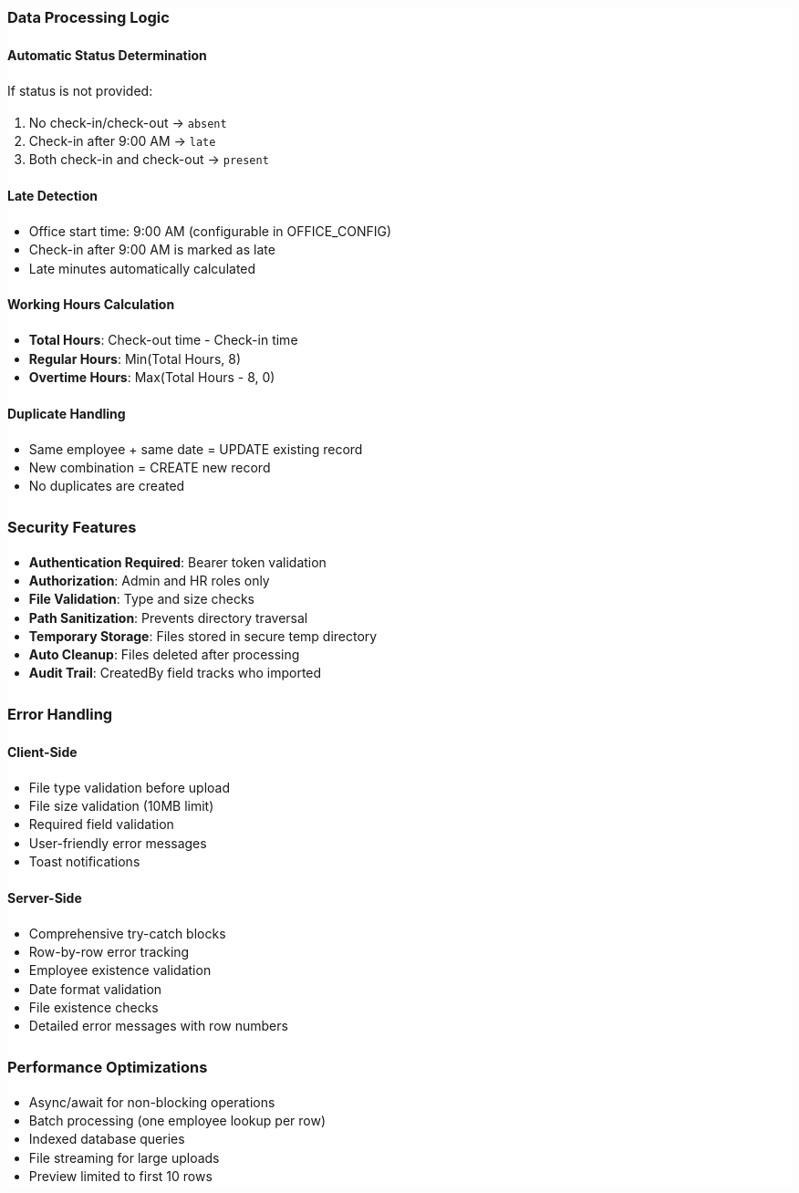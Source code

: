 ### Data Processing Logic

#### Automatic Status Determination
If status is not provided:
1. No check-in/check-out → `absent`
2. Check-in after 9:00 AM → `late`
3. Both check-in and check-out → `present`

#### Late Detection
- Office start time: 9:00 AM (configurable in OFFICE_CONFIG)
- Check-in after 9:00 AM is marked as late
- Late minutes automatically calculated

#### Working Hours Calculation
- **Total Hours**: Check-out time - Check-in time
- **Regular Hours**: Min(Total Hours, 8)
- **Overtime Hours**: Max(Total Hours - 8, 0)

#### Duplicate Handling
- Same employee + same date = UPDATE existing record
- New combination = CREATE new record
- No duplicates are created

### Security Features
- **Authentication Required**: Bearer token validation
- **Authorization**: Admin and HR roles only
- **File Validation**: Type and size checks
- **Path Sanitization**: Prevents directory traversal
- **Temporary Storage**: Files stored in secure temp directory
- **Auto Cleanup**: Files deleted after processing
- **Audit Trail**: CreatedBy field tracks who imported

### Error Handling

#### Client-Side
- File type validation before upload
- File size validation (10MB limit)
- Required field validation
- User-friendly error messages
- Toast notifications

#### Server-Side
- Comprehensive try-catch blocks
- Row-by-row error tracking
- Employee existence validation
- Date format validation
- File existence checks
- Detailed error messages with row numbers

### Performance Optimizations
- Async/await for non-blocking operations
- Batch processing (one employee lookup per row)
- Indexed database queries
- File streaming for large uploads
- Preview limited to first 10 rows
